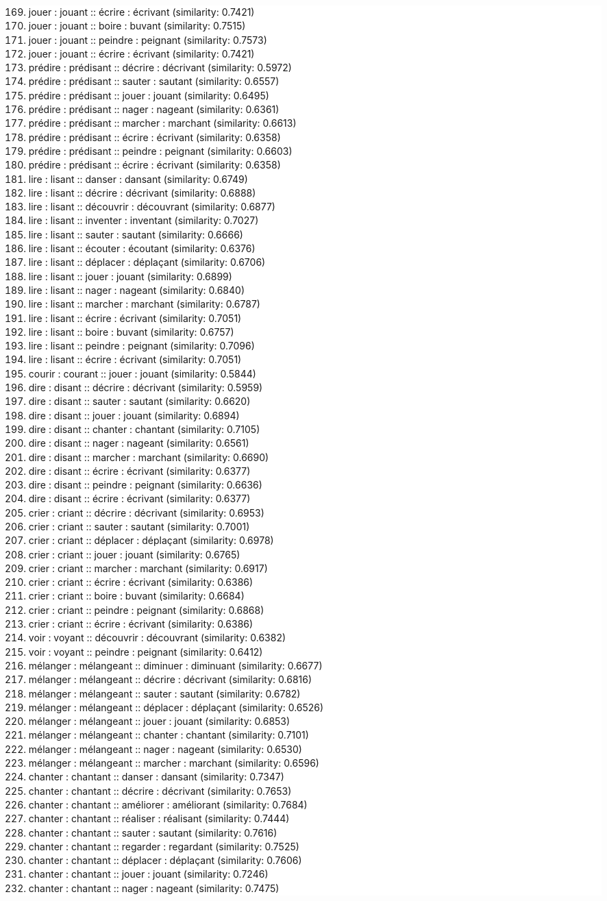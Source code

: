 169. jouer : jouant :: écrire : écrivant (similarity: 0.7421)
170. jouer : jouant :: boire : buvant (similarity: 0.7515)
171. jouer : jouant :: peindre : peignant (similarity: 0.7573)
172. jouer : jouant :: écrire : écrivant (similarity: 0.7421)
173. prédire : prédisant :: décrire : décrivant (similarity: 0.5972)
174. prédire : prédisant :: sauter : sautant (similarity: 0.6557)
175. prédire : prédisant :: jouer : jouant (similarity: 0.6495)
176. prédire : prédisant :: nager : nageant (similarity: 0.6361)
177. prédire : prédisant :: marcher : marchant (similarity: 0.6613)
178. prédire : prédisant :: écrire : écrivant (similarity: 0.6358)
179. prédire : prédisant :: peindre : peignant (similarity: 0.6603)
180. prédire : prédisant :: écrire : écrivant (similarity: 0.6358)
181. lire : lisant :: danser : dansant (similarity: 0.6749)
182. lire : lisant :: décrire : décrivant (similarity: 0.6888)
183. lire : lisant :: découvrir : découvrant (similarity: 0.6877)
184. lire : lisant :: inventer : inventant (similarity: 0.7027)
185. lire : lisant :: sauter : sautant (similarity: 0.6666)
186. lire : lisant :: écouter : écoutant (similarity: 0.6376)
187. lire : lisant :: déplacer : déplaçant (similarity: 0.6706)
188. lire : lisant :: jouer : jouant (similarity: 0.6899)
189. lire : lisant :: nager : nageant (similarity: 0.6840)
190. lire : lisant :: marcher : marchant (similarity: 0.6787)
191. lire : lisant :: écrire : écrivant (similarity: 0.7051)
192. lire : lisant :: boire : buvant (similarity: 0.6757)
193. lire : lisant :: peindre : peignant (similarity: 0.7096)
194. lire : lisant :: écrire : écrivant (similarity: 0.7051)
195. courir : courant :: jouer : jouant (similarity: 0.5844)
196. dire : disant :: décrire : décrivant (similarity: 0.5959)
197. dire : disant :: sauter : sautant (similarity: 0.6620)
198. dire : disant :: jouer : jouant (similarity: 0.6894)
199. dire : disant :: chanter : chantant (similarity: 0.7105)
200. dire : disant :: nager : nageant (similarity: 0.6561)
201. dire : disant :: marcher : marchant (similarity: 0.6690)
202. dire : disant :: écrire : écrivant (similarity: 0.6377)
203. dire : disant :: peindre : peignant (similarity: 0.6636)
204. dire : disant :: écrire : écrivant (similarity: 0.6377)
205. crier : criant :: décrire : décrivant (similarity: 0.6953)
206. crier : criant :: sauter : sautant (similarity: 0.7001)
207. crier : criant :: déplacer : déplaçant (similarity: 0.6978)
208. crier : criant :: jouer : jouant (similarity: 0.6765)
209. crier : criant :: marcher : marchant (similarity: 0.6917)
210. crier : criant :: écrire : écrivant (similarity: 0.6386)
211. crier : criant :: boire : buvant (similarity: 0.6684)
212. crier : criant :: peindre : peignant (similarity: 0.6868)
213. crier : criant :: écrire : écrivant (similarity: 0.6386)
214. voir : voyant :: découvrir : découvrant (similarity: 0.6382)
215. voir : voyant :: peindre : peignant (similarity: 0.6412)
216. mélanger : mélangeant :: diminuer : diminuant (similarity: 0.6677)
217. mélanger : mélangeant :: décrire : décrivant (similarity: 0.6816)
218. mélanger : mélangeant :: sauter : sautant (similarity: 0.6782)
219. mélanger : mélangeant :: déplacer : déplaçant (similarity: 0.6526)
220. mélanger : mélangeant :: jouer : jouant (similarity: 0.6853)
221. mélanger : mélangeant :: chanter : chantant (similarity: 0.7101)
222. mélanger : mélangeant :: nager : nageant (similarity: 0.6530)
223. mélanger : mélangeant :: marcher : marchant (similarity: 0.6596)
224. chanter : chantant :: danser : dansant (similarity: 0.7347)
225. chanter : chantant :: décrire : décrivant (similarity: 0.7653)
226. chanter : chantant :: améliorer : améliorant (similarity: 0.7684)
227. chanter : chantant :: réaliser : réalisant (similarity: 0.7444)
228. chanter : chantant :: sauter : sautant (similarity: 0.7616)
229. chanter : chantant :: regarder : regardant (similarity: 0.7525)
230. chanter : chantant :: déplacer : déplaçant (similarity: 0.7606)
231. chanter : chantant :: jouer : jouant (similarity: 0.7246)
232. chanter : chantant :: nager : nageant (similarity: 0.7475)